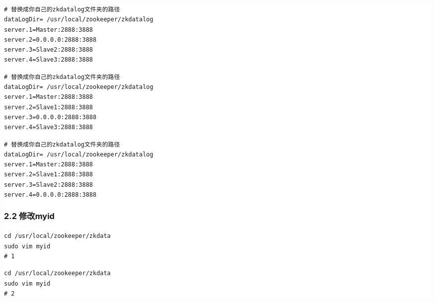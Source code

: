   <CodeGroupItem title="Slave1">

```bash:no-line-numbers
# 替换成你自己的zkdatalog文件夹的路径
dataLogDir= /usr/local/zookeeper/zkdatalog
server.1=Master:2888:3888
server.2=0.0.0.0:2888:3888
server.3=Slave2:2888:3888
server.4=Slave3:2888:3888
```

  </CodeGroupItem>

  <CodeGroupItem title="Slave2">

```bash:no-line-numbers
# 替换成你自己的zkdatalog文件夹的路径
dataLogDir= /usr/local/zookeeper/zkdatalog
server.1=Master:2888:3888
server.2=Slave1:2888:3888
server.3=0.0.0.0:2888:3888
server.4=Slave3:2888:3888
```

  </CodeGroupItem>

  <CodeGroupItem title="Slave3">

```bash:no-line-numbers
# 替换成你自己的zkdatalog文件夹的路径
dataLogDir= /usr/local/zookeeper/zkdatalog
server.1=Master:2888:3888
server.2=Slave1:2888:3888
server.3=Slave2:2888:3888
server.4=0.0.0.0:2888:3888
```

  </CodeGroupItem>

</CodeGroup>

### 2.2 修改myid

<CodeGroup>
  <CodeGroupItem title="Master" active>

```sh:no-line-numbers
cd /usr/local/zookeeper/zkdata
sudo vim myid
# 1
```

  </CodeGroupItem>

  <CodeGroupItem title="Slave1">

```sh:no-line-numbers
cd /usr/local/zookeeper/zkdata
sudo vim myid
# 2
```
